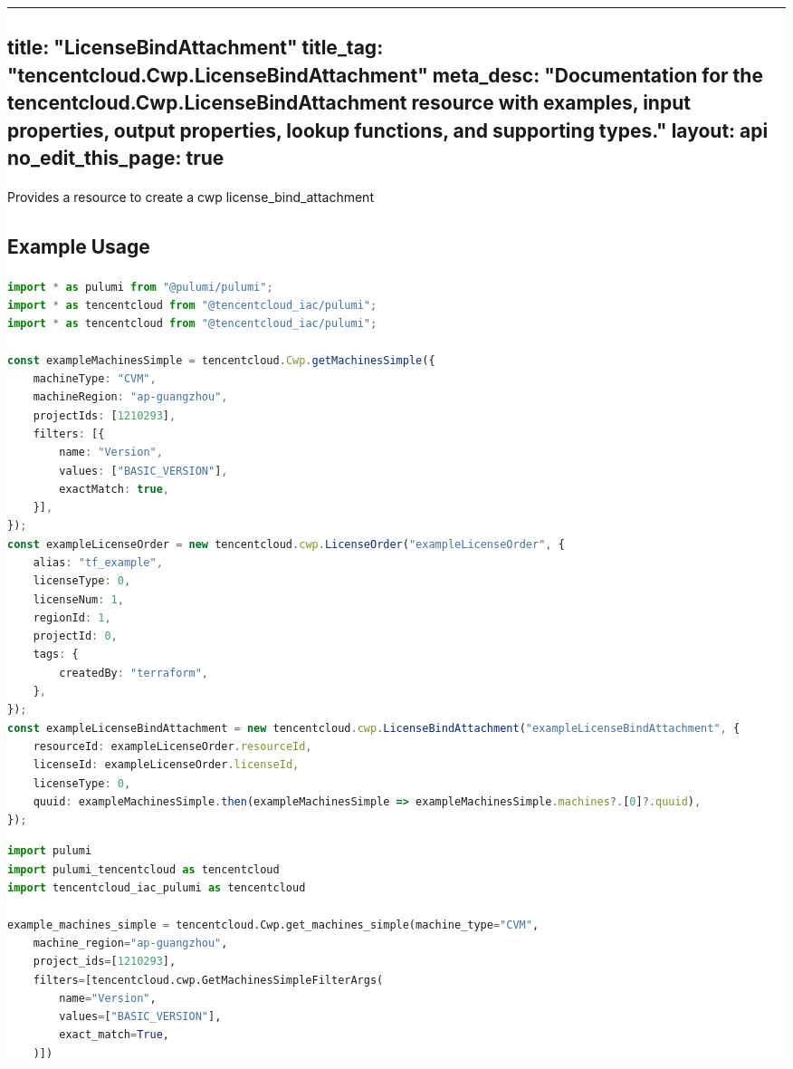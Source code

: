 
---
title: "LicenseBindAttachment"
title_tag: "tencentcloud.Cwp.LicenseBindAttachment"
meta_desc: "Documentation for the tencentcloud.Cwp.LicenseBindAttachment resource with examples, input properties, output properties, lookup functions, and supporting types."
layout: api
no_edit_this_page: true
---






Provides a resource to create a cwp license_bind_attachment

## Example Usage


```typescript
import * as pulumi from "@pulumi/pulumi";
import * as tencentcloud from "@tencentcloud_iac/pulumi";
import * as tencentcloud from "@tencentcloud_iac/pulumi";

const exampleMachinesSimple = tencentcloud.Cwp.getMachinesSimple({
    machineType: "CVM",
    machineRegion: "ap-guangzhou",
    projectIds: [1210293],
    filters: [{
        name: "Version",
        values: ["BASIC_VERSION"],
        exactMatch: true,
    }],
});
const exampleLicenseOrder = new tencentcloud.cwp.LicenseOrder("exampleLicenseOrder", {
    alias: "tf_example",
    licenseType: 0,
    licenseNum: 1,
    regionId: 1,
    projectId: 0,
    tags: {
        createdBy: "terraform",
    },
});
const exampleLicenseBindAttachment = new tencentcloud.cwp.LicenseBindAttachment("exampleLicenseBindAttachment", {
    resourceId: exampleLicenseOrder.resourceId,
    licenseId: exampleLicenseOrder.licenseId,
    licenseType: 0,
    quuid: exampleMachinesSimple.then(exampleMachinesSimple => exampleMachinesSimple.machines?.[0]?.quuid),
});
```
```python
import pulumi
import pulumi_tencentcloud as tencentcloud
import tencentcloud_iac_pulumi as tencentcloud

example_machines_simple = tencentcloud.Cwp.get_machines_simple(machine_type="CVM",
    machine_region="ap-guangzhou",
    project_ids=[1210293],
    filters=[tencentcloud.cwp.GetMachinesSimpleFilterArgs(
        name="Version",
        values=["BASIC_VERSION"],
        exact_match=True,
    )])
```